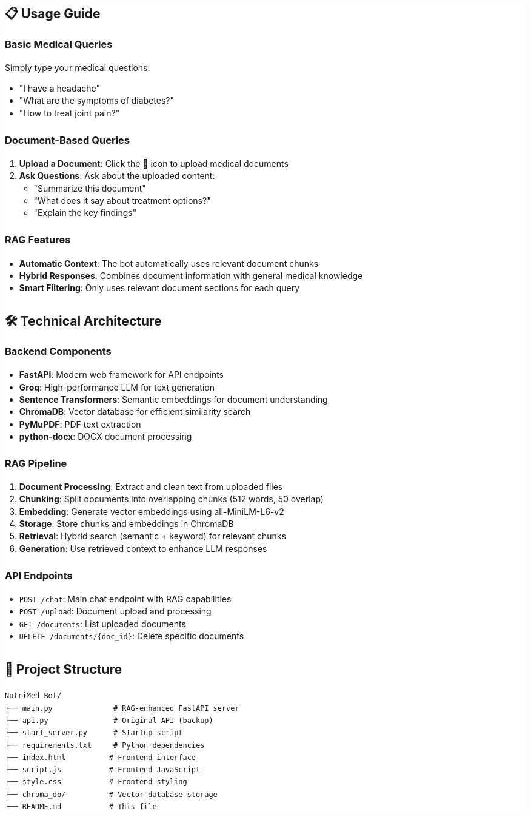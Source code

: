 ## 📋 Usage Guide

### Basic Medical Queries
Simply type your medical questions:
- "I have a headache"
- "What are the symptoms of diabetes?"
- "How to treat joint pain?"

### Document-Based Queries
1. **Upload a Document**: Click the 📄 icon to upload medical documents
2. **Ask Questions**: Ask about the uploaded content:
   - "Summarize this document"
   - "What does it say about treatment options?"
   - "Explain the key findings"

### RAG Features
- **Automatic Context**: The bot automatically uses relevant document chunks
- **Hybrid Responses**: Combines document information with general medical knowledge
- **Smart Filtering**: Only uses relevant document sections for each query

## 🛠️ Technical Architecture

### Backend Components
- **FastAPI**: Modern web framework for API endpoints
- **Groq**: High-performance LLM for text generation
- **Sentence Transformers**: Semantic embeddings for document understanding
- **ChromaDB**: Vector database for efficient similarity search
- **PyMuPDF**: PDF text extraction
- **python-docx**: DOCX document processing

### RAG Pipeline
1. **Document Processing**: Extract and clean text from uploaded files
2. **Chunking**: Split documents into overlapping chunks (512 words, 50 overlap)
3. **Embedding**: Generate vector embeddings using all-MiniLM-L6-v2
4. **Storage**: Store chunks and embeddings in ChromaDB
5. **Retrieval**: Hybrid search (semantic + keyword) for relevant chunks
6. **Generation**: Use retrieved context to enhance LLM responses

### API Endpoints
- `POST /chat`: Main chat endpoint with RAG capabilities
- `POST /upload`: Document upload and processing
- `GET /documents`: List uploaded documents
- `DELETE /documents/{doc_id}`: Delete specific documents

## 📁 Project Structure
```
NutriMed Bot/
├── main.py              # RAG-enhanced FastAPI server
├── api.py               # Original API (backup)
├── start_server.py      # Startup script
├── requirements.txt     # Python dependencies
├── index.html          # Frontend interface
├── script.js           # Frontend JavaScript
├── style.css           # Frontend styling
├── chroma_db/          # Vector database storage
└── README.md           # This file
```
